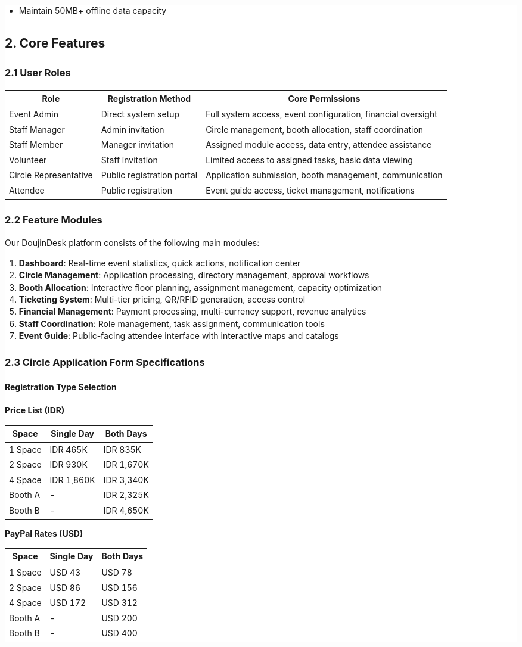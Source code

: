 * Maintain 50MB+ offline data capacity

## 2. Core Features

### 2.1 User Roles

| Role                  | Registration Method        | Core Permissions                                             |
| --------------------- | -------------------------- | ------------------------------------------------------------ |
| Event Admin           | Direct system setup        | Full system access, event configuration, financial oversight |
| Staff Manager         | Admin invitation           | Circle management, booth allocation, staff coordination      |
| Staff Member          | Manager invitation         | Assigned module access, data entry, attendee assistance      |
| Volunteer             | Staff invitation           | Limited access to assigned tasks, basic data viewing         |
| Circle Representative | Public registration portal | Application submission, booth management, communication      |
| Attendee              | Public registration        | Event guide access, ticket management, notifications         |

### 2.2 Feature Modules

Our DoujinDesk platform consists of the following main modules:

1. **Dashboard**: Real-time event statistics, quick actions, notification center
2. **Circle Management**: Application processing, directory management, approval workflows
3. **Booth Allocation**: Interactive floor planning, assignment management, capacity optimization
4. **Ticketing System**: Multi-tier pricing, QR/RFID generation, access control
5. **Financial Management**: Payment processing, multi-currency support, revenue analytics
6. **Staff Coordination**: Role management, task assignment, communication tools
7. **Event Guide**: Public-facing attendee interface with interactive maps and catalogs

### 2.3 Circle Application Form Specifications

#### Registration Type Selection

**Price List (IDR)**

| Space   | Single Day | Both Days  |
| ------- | ---------- | ---------- |
| 1 Space | IDR 465K   | IDR 835K   |
| 2 Space | IDR 930K   | IDR 1,670K |
| 4 Space | IDR 1,860K | IDR 3,340K |
| Booth A | -          | IDR 2,325K |
| Booth B | -          | IDR 4,650K |

**PayPal Rates (USD)**

| Space   | Single Day | Both Days |
| ------- | ---------- | --------- |
| 1 Space | USD 43     | USD 78    |
| 2 Space | USD 86     | USD 156   |
| 4 Space | USD 172    | USD 312   |
| Booth A | -          | USD 200   |
| Booth B | -          | USD 400   |
